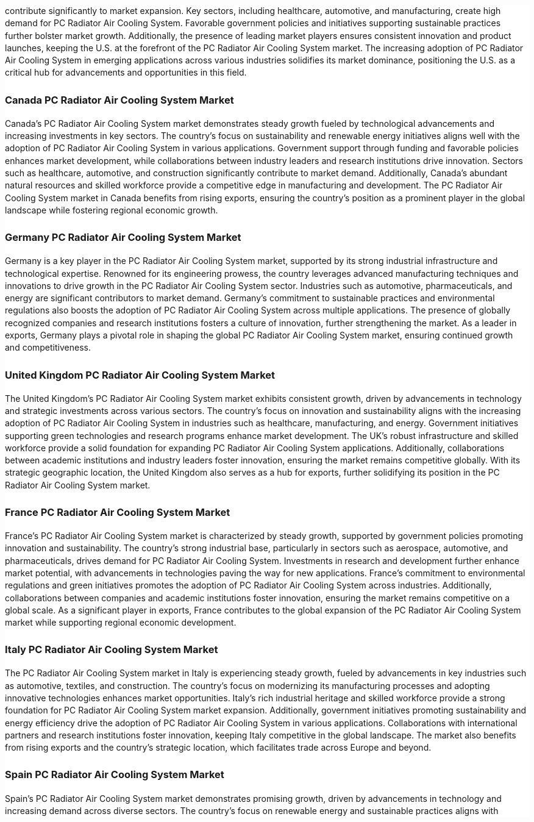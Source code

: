 contribute significantly to market expansion. Key sectors, including healthcare, automotive, and manufacturing, create high demand for PC Radiator Air Cooling System. Favorable government policies and initiatives supporting sustainable practices further bolster market growth. Additionally, the presence of leading market players ensures consistent innovation and product launches, keeping the U.S. at the forefront of the PC Radiator Air Cooling System market. The increasing adoption of PC Radiator Air Cooling System in emerging applications across various industries solidifies its market dominance, positioning the U.S. as a critical hub for advancements and opportunities in this field.</p><h3>Canada PC Radiator Air Cooling System Market</h3><p>Canada&rsquo;s PC Radiator Air Cooling System market demonstrates steady growth fueled by technological advancements and increasing investments in key sectors. The country&rsquo;s focus on sustainability and renewable energy initiatives aligns well with the adoption of PC Radiator Air Cooling System in various applications. Government support through funding and favorable policies enhances market development, while collaborations between industry leaders and research institutions drive innovation. Sectors such as healthcare, automotive, and construction significantly contribute to market demand. Additionally, Canada&rsquo;s abundant natural resources and skilled workforce provide a competitive edge in manufacturing and development. The PC Radiator Air Cooling System market in Canada benefits from rising exports, ensuring the country&rsquo;s position as a prominent player in the global landscape while fostering regional economic growth.</p><h3>Germany PC Radiator Air Cooling System Market</h3><p>Germany is a key player in the PC Radiator Air Cooling System market, supported by its strong industrial infrastructure and technological expertise. Renowned for its engineering prowess, the country leverages advanced manufacturing techniques and innovations to drive growth in the PC Radiator Air Cooling System sector. Industries such as automotive, pharmaceuticals, and energy are significant contributors to market demand. Germany&rsquo;s commitment to sustainable practices and environmental regulations also boosts the adoption of PC Radiator Air Cooling System across multiple applications. The presence of globally recognized companies and research institutions fosters a culture of innovation, further strengthening the market. As a leader in exports, Germany plays a pivotal role in shaping the global PC Radiator Air Cooling System market, ensuring continued growth and competitiveness.</p><h3>United Kingdom PC Radiator Air Cooling System Market</h3><p>The United Kingdom&rsquo;s PC Radiator Air Cooling System market exhibits consistent growth, driven by advancements in technology and strategic investments across various sectors. The country&rsquo;s focus on innovation and sustainability aligns with the increasing adoption of PC Radiator Air Cooling System in industries such as healthcare, manufacturing, and energy. Government initiatives supporting green technologies and research programs enhance market development. The UK&rsquo;s robust infrastructure and skilled workforce provide a solid foundation for expanding PC Radiator Air Cooling System applications. Additionally, collaborations between academic institutions and industry leaders foster innovation, ensuring the market remains competitive globally. With its strategic geographic location, the United Kingdom also serves as a hub for exports, further solidifying its position in the PC Radiator Air Cooling System market.</p><h3>France PC Radiator Air Cooling System Market</h3><p>France&rsquo;s PC Radiator Air Cooling System market is characterized by steady growth, supported by government policies promoting innovation and sustainability. The country&rsquo;s strong industrial base, particularly in sectors such as aerospace, automotive, and pharmaceuticals, drives demand for PC Radiator Air Cooling System. Investments in research and development further enhance market potential, with advancements in technologies paving the way for new applications. France&rsquo;s commitment to environmental regulations and green initiatives promotes the adoption of PC Radiator Air Cooling System across industries. Additionally, collaborations between companies and academic institutions foster innovation, ensuring the market remains competitive on a global scale. As a significant player in exports, France contributes to the global expansion of the PC Radiator Air Cooling System market while supporting regional economic development.</p><h3>Italy PC Radiator Air Cooling System Market</h3><p>The PC Radiator Air Cooling System market in Italy is experiencing steady growth, fueled by advancements in key industries such as automotive, textiles, and construction. The country&rsquo;s focus on modernizing its manufacturing processes and adopting innovative technologies enhances market opportunities. Italy&rsquo;s rich industrial heritage and skilled workforce provide a strong foundation for PC Radiator Air Cooling System market expansion. Additionally, government initiatives promoting sustainability and energy efficiency drive the adoption of PC Radiator Air Cooling System in various applications. Collaborations with international partners and research institutions foster innovation, keeping Italy competitive in the global landscape. The market also benefits from rising exports and the country&rsquo;s strategic location, which facilitates trade across Europe and beyond.</p><h3>Spain PC Radiator Air Cooling System Market</h3><p>Spain&rsquo;s PC Radiator Air Cooling System market demonstrates promising growth, driven by advancements in technology and increasing demand across diverse sectors. The country&rsquo;s focus on renewable energy and sustainable practices aligns with